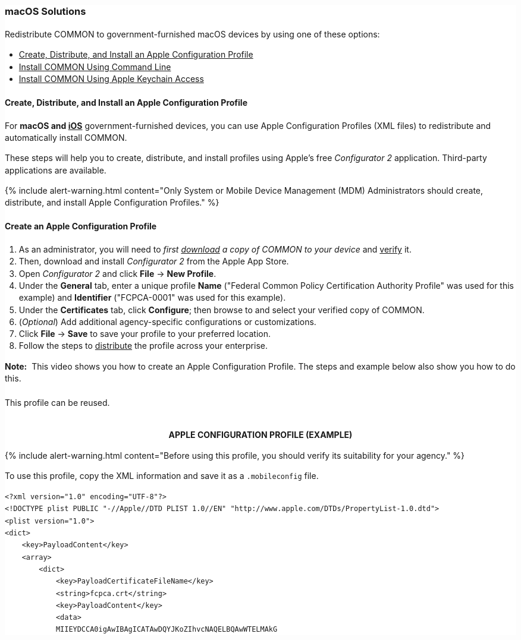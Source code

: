 ### macOS Solutions
Redistribute COMMON to government-furnished macOS devices by using one of these options:

* [Create, Distribute, and Install an Apple Configuration Profile](#create-distribute-and-install-an-apple-configuration-profile)
* [Install COMMON Using Command Line](#install-common-using-command-line)
* [Install COMMON Using Apple Keychain Access](#install-common-using-apple-keychain-access)

#### Create, Distribute, and Install an Apple Configuration Profile

For **macOS and [iOS](#install-common-using-an-apple-configuration-profile-in-ios)** government-furnished devices, you can use Apple Configuration Profiles (XML files) to redistribute and automatically install COMMON.  

These steps will help you to create, distribute, and install profiles using Apple’s free *Configurator 2* application. Third-party applications are available.

{% include alert-warning.html content="Only System or Mobile Device Management (MDM) Administrators should create, distribute, and install Apple Configuration Profiles." %} 

#### Create an Apple Configuration Profile

1. As an administrator, you will need to _first [download](#download-a-copy-of-common) a copy of COMMON to your device_ and [verify](#verify-your-copy-of-common) it.   
2. Then, download and install *Configurator 2* from the Apple App Store.
3. Open *Configurator 2* and click **File** -> **New Profile**.
4. Under the **General** tab, enter a unique profile **Name** ("Federal Common Policy Certification Authority Profile" was used for this example) and **Identifier** ("FCPCA-0001" was used for this example).
5. Under the **Certificates** tab, click **Configure**; then browse to and select your verified copy of COMMON.
6. (*Optional*) Add additional agency-specific configurations or customizations. 
7. Click **File** -> **Save** to save your profile to your preferred location. 
8. Follow the steps to [distribute](#distribute-an-apple-configuration-profile) the profile across your enterprise.

**Note:**&nbsp;&nbsp;This video shows you how to create an Apple Configuration Profile. The steps and example below also show you how to do this.<br><br>This profile can be reused.
<br>
<video width="600" controls>
  <source src="{{site.baseurl}}/video/create_profile.mp4" type="video/mp4">
</video>
<br>

<p align="center">
<b>APPLE CONFIGURATION PROFILE (EXAMPLE)</b>
</p>

{% include alert-warning.html content="Before using this profile, you should verify its suitability for your agency." %} 

To use this profile, copy the XML information and save it as a `.mobileconfig` file. 

```
<?xml version="1.0" encoding="UTF-8"?>
<!DOCTYPE plist PUBLIC "-//Apple//DTD PLIST 1.0//EN" "http://www.apple.com/DTDs/PropertyList-1.0.dtd">
<plist version="1.0">
<dict>
	<key>PayloadContent</key>
	<array>
		<dict>
			<key>PayloadCertificateFileName</key>
			<string>fcpca.crt</string>
			<key>PayloadContent</key>
			<data>
			MIIEYDCCA0igAwIBAgICATAwDQYJKoZIhvcNAQELBQAwWTELMAkG
```